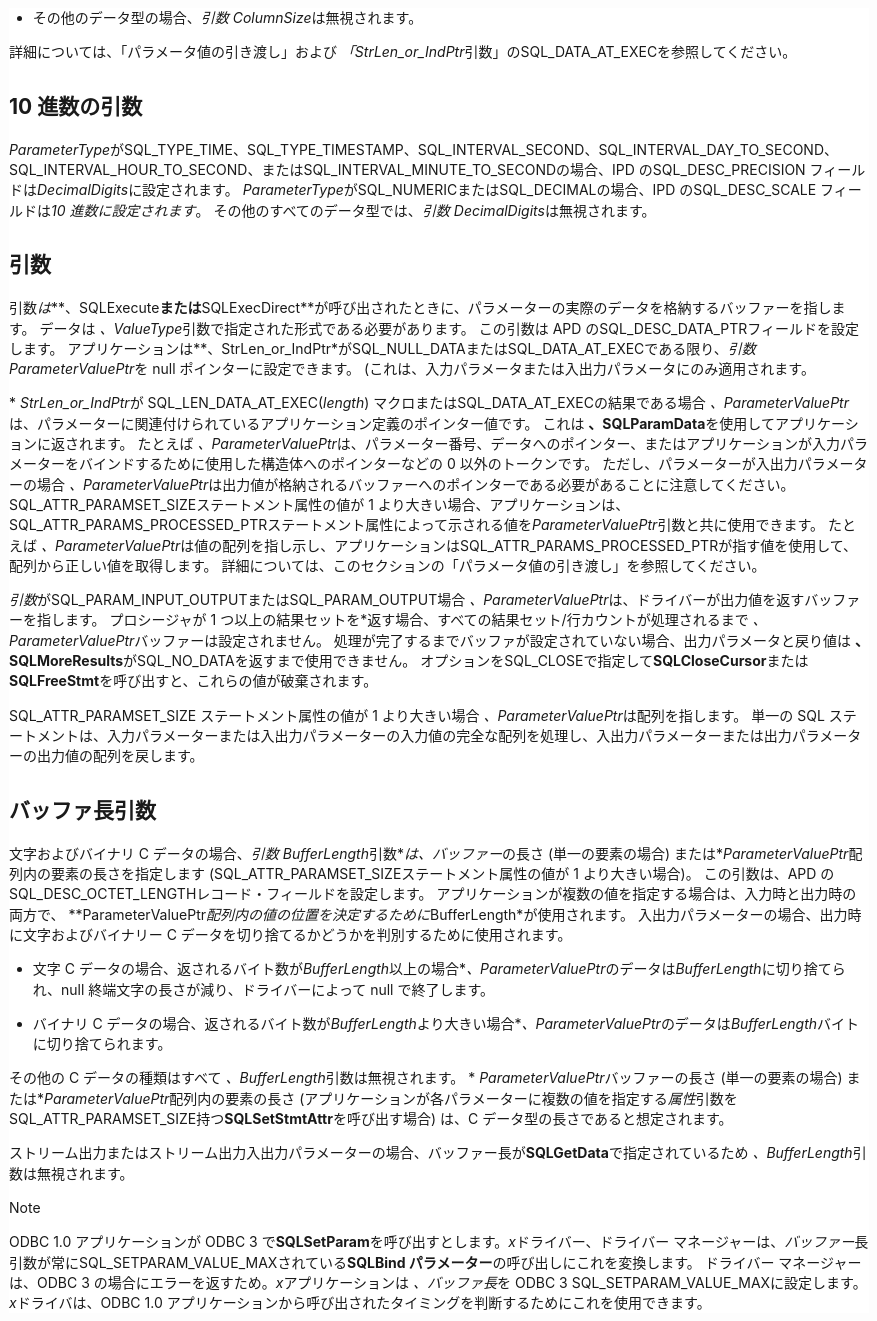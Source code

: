 -   その他のデータ型の場合、*引数 ColumnSize*は無視されます。  
  
 詳細については、「パラメータ値の引き渡し」および *「StrLen_or_IndPtr*引数」のSQL_DATA_AT_EXECを参照してください。  
  
## <a name="decimaldigits-argument"></a>10 進数の引数

 *ParameterType*がSQL_TYPE_TIME、SQL_TYPE_TIMESTAMP、SQL_INTERVAL_SECOND、SQL_INTERVAL_DAY_TO_SECOND、SQL_INTERVAL_HOUR_TO_SECOND、またはSQL_INTERVAL_MINUTE_TO_SECONDの場合、IPD のSQL_DESC_PRECISION フィールドは*DecimalDigits*に設定されます。 *ParameterType*がSQL_NUMERICまたはSQL_DECIMALの場合、IPD のSQL_DESC_SCALE フィールドは*10 進数に設定されます*。 その他のすべてのデータ型では、*引数 DecimalDigits*は無視されます。  
  
## <a name="parametervalueptr-argument"></a>引数

 引数*は***、SQLExecute**または**SQLExecDirect**が呼び出されたときに、パラメーターの実際のデータを格納するバッファーを指します。 データは *、ValueType*引数で指定された形式である必要があります。 この引数は APD のSQL_DESC_DATA_PTRフィールドを設定します。 アプリケーションは*\*、StrLen_or_IndPtr*がSQL_NULL_DATAまたはSQL_DATA_AT_EXECである限り、*引数 ParameterValuePtr*を null ポインターに設定できます。 (これは、入力パラメータまたは入出力パラメータにのみ適用されます。  
  
 \* *StrLen_or_IndPtr*が SQL_LEN_DATA_AT_EXEC(*length*) マクロまたはSQL_DATA_AT_EXECの結果である場合 *、ParameterValuePtr*は、パラメーターに関連付けられているアプリケーション定義のポインター値です。 これは **、SQLParamData**を使用してアプリケーションに返されます。 たとえば *、ParameterValuePtr*は、パラメーター番号、データへのポインター、またはアプリケーションが入力パラメーターをバインドするために使用した構造体へのポインターなどの 0 以外のトークンです。 ただし、パラメーターが入出力パラメーターの場合 *、ParameterValuePtr*は出力値が格納されるバッファーへのポインターである必要があることに注意してください。 SQL_ATTR_PARAMSET_SIZEステートメント属性の値が 1 より大きい場合、アプリケーションは、SQL_ATTR_PARAMS_PROCESSED_PTRステートメント属性によって示される値を*ParameterValuePtr*引数と共に使用できます。 たとえば *、ParameterValuePtr*は値の配列を指し示し、アプリケーションはSQL_ATTR_PARAMS_PROCESSED_PTRが指す値を使用して、配列から正しい値を取得します。 詳細については、このセクションの「パラメータ値の引き渡し」を参照してください。  
  
 *引数*がSQL_PARAM_INPUT_OUTPUTまたはSQL_PARAM_OUTPUT場合 *、ParameterValuePtr*は、ドライバーが出力値を返すバッファーを指します。 プロシージャが 1 つ以上の結果セットを\*返す場合、すべての結果セット/行カウントが処理されるまで *、ParameterValuePtr*バッファーは設定されません。 処理が完了するまでバッファが設定されていない場合、出力パラメータと戻り値は **、SQLMoreResults**がSQL_NO_DATAを返すまで使用できません。 オプションをSQL_CLOSEで指定して**SQLCloseCursor**または**SQLFreeStmt**を呼び出すと、これらの値が破棄されます。  
  
 SQL_ATTR_PARAMSET_SIZE ステートメント属性の値が 1 より大きい場合 *、ParameterValuePtr*は配列を指します。 単一の SQL ステートメントは、入力パラメーターまたは入出力パラメーターの入力値の完全な配列を処理し、入出力パラメーターまたは出力パラメーターの出力値の配列を戻します。  
  
## <a name="bufferlength-argument"></a>バッファ長引数

 文字およびバイナリ C データの場合、*引数 BufferLength*引数\**は、バッファー*の長さ (単一の要素の場合) または\**ParameterValuePtr*配列内の要素の長さを指定します (SQL_ATTR_PARAMSET_SIZEステートメント属性の値が 1 より大きい場合)。 この引数は、APD のSQL_DESC_OCTET_LENGTHレコード・フィールドを設定します。 アプリケーションが複数の値を指定する場合は、入力時と出力時の両方で、 **ParameterValuePtr*配列内の値の位置を決定するために*BufferLength*が使用されます。 入出力パラメーターの場合、出力時に文字およびバイナリー C データを切り捨てるかどうかを判別するために使用されます。  
  
-   文字 C データの場合、返されるバイト数が*BufferLength*以上の場合\**、ParameterValuePtr*のデータは*BufferLength*に切り捨てられ、null 終端文字の長さが減り、ドライバーによって null で終了します。  
  
-   バイナリ C データの場合、返されるバイト数が*BufferLength*より大きい場合\**、ParameterValuePtr*のデータは*BufferLength*バイトに切り捨てられます。  
  
 その他の C データの種類はすべて *、BufferLength*引数は無視されます。 \* *ParameterValuePtr*バッファーの長さ (単一の要素の場合) または\**ParameterValuePtr*配列内の要素の長さ (アプリケーションが各パラメーターに複数の値を指定する*属性*引数を SQL_ATTR_PARAMSET_SIZE持つ**SQLSetStmtAttr**を呼び出す場合) は、C データ型の長さであると想定されます。  
  
 ストリーム出力またはストリーム出力入出力パラメーターの場合、バッファー長が**SQLGetData**で指定されているため *、BufferLength*引数は無視されます。  
  
> [!NOTE]  
>  ODBC 1.0 アプリケーションが ODBC 3 で**SQLSetParam**を呼び出すとします。*x*ドライバー、ドライバー マネージャーは、*バッファー*長引数が常にSQL_SETPARAM_VALUE_MAXされている**SQLBind パラメーター**の呼び出しにこれを変換します。 ドライバー マネージャーは、ODBC 3 の場合にエラーを返すため。*x*アプリケーションは *、バッファ長*を ODBC 3 SQL_SETPARAM_VALUE_MAXに設定します。*x*ドライバは、ODBC 1.0 アプリケーションから呼び出されたタイミングを判断するためにこれを使用できます。  
  